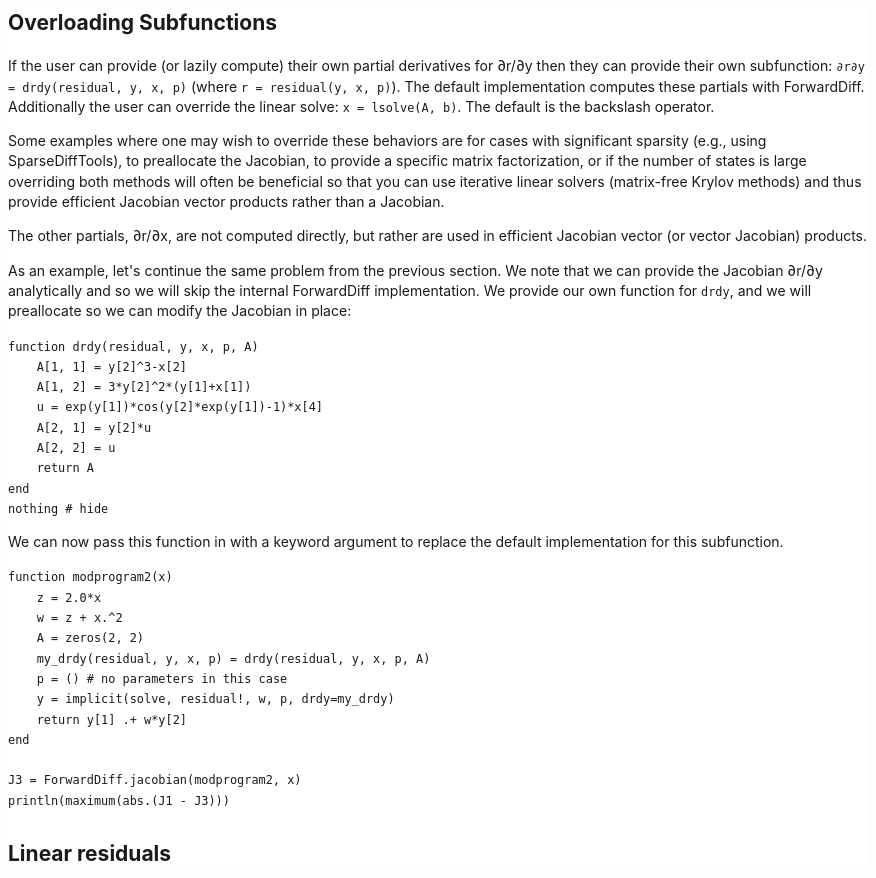 
## Overloading Subfunctions

If the user can provide (or lazily compute) their own partial derivatives for ∂r/∂y then they can provide their own subfunction:
`∂r∂y = drdy(residual, y, x, p)` (where `r = residual(y, x, p)`).  The default implementation computes these partials with ForwardDiff. Additionally the user can override the linear solve:
`x = lsolve(A, b)`.  The default is the backslash operator.

Some examples where one may wish to override these behaviors are for cases with significant sparsity (e.g., using SparseDiffTools), to preallocate the Jacobian, to provide a specific matrix factorization, or if the number of states is large overriding both methods will often be beneficial so that you can use iterative linear solvers (matrix-free Krylov methods) and thus provide efficient Jacobian vector products rather than a Jacobian.

The other partials, ∂r/∂x, are not computed directly, but rather are used in efficient Jacobian vector (or vector Jacobian) products.

As an example, let's continue the same problem from the previous section.  We note that we can provide the Jacobian ∂r/∂y analytically and so we will skip the internal ForwardDiff implementation. We provide our own function for `drdy`, and we will preallocate so we can modify the Jacobian in place:

```@example basic
function drdy(residual, y, x, p, A)
    A[1, 1] = y[2]^3-x[2]
    A[1, 2] = 3*y[2]^2*(y[1]+x[1])
    u = exp(y[1])*cos(y[2]*exp(y[1])-1)*x[4]
    A[2, 1] = y[2]*u
    A[2, 2] = u
    return A
end
nothing # hide
```

We can now pass this function in with a keyword argument to replace the default implementation for this subfunction.

```@example basic
function modprogram2(x)
    z = 2.0*x
    w = z + x.^2
    A = zeros(2, 2)
    my_drdy(residual, y, x, p) = drdy(residual, y, x, p, A)
    p = () # no parameters in this case
    y = implicit(solve, residual!, w, p, drdy=my_drdy)
    return y[1] .+ w*y[2]
end

J3 = ForwardDiff.jacobian(modprogram2, x)
println(maximum(abs.(J1 - J3)))

```


## Linear residuals

